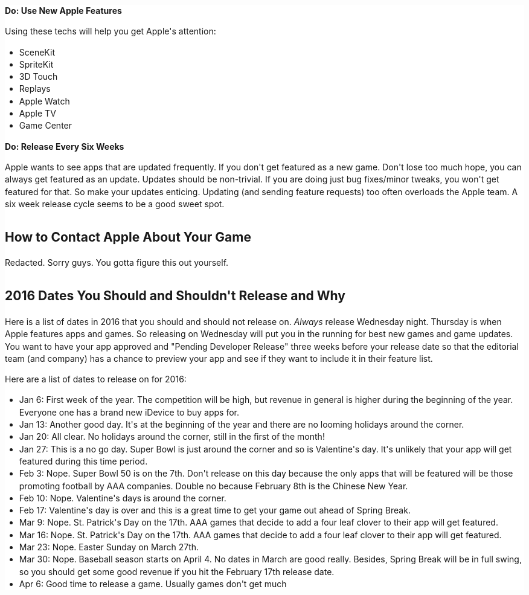 **Do: Use New Apple Features**

Using these techs will help you get Apple's attention:

- SceneKit
- SpriteKit
- 3D Touch
- Replays
- Apple Watch
- Apple TV
- Game Center

**Do: Release Every Six Weeks**

Apple wants to see apps that are updated frequently. If you don't get featured as a new game. Don't lose
too much hope, you can always get featured as an update. Updates should be non-trivial. If you are doing
just bug fixes/minor tweaks, you won't get featured for that. So make your updates enticing. Updating
(and sending feature requests) too often overloads the Apple team. A six week release cycle seems to be
a good sweet spot.

## How to Contact Apple About Your Game ##

Redacted. Sorry guys. You gotta figure this out yourself.

## 2016 Dates You Should and Shouldn't Release and Why ##

Here is a list of dates in 2016 that you should and should not release
on. _Always_ release Wednesday night. Thursday is when Apple features
apps and games. So releasing on Wednesday will put you in the running
for best new games and game updates. You want to have your app
approved and "Pending Developer Release" three weeks before your release
date so that the editorial team (and company) has a chance to preview
your app and see if they want to include it in their feature list.

Here are a list of dates to release on for 2016:

- Jan 6: First week of the year. The competition will be high, but
  revenue in general is higher during the beginning of the
  year. Everyone one has a brand new iDevice to buy apps for.
- Jan 13: Another good day. It's at the beginning of the year and
  there are no looming holidays around the corner.
- Jan 20: All clear. No holidays around the corner, still in the
  first of the month!
- Jan 27: This is a no go day. Super Bowl is just around the
  corner and so is Valentine's day. It's unlikely that your app will
  get featured during this time period.
- Feb 3: Nope. Super Bowl 50 is on the 7th. Don't release on this
  day because the only apps that will be featured will be those
  promoting football by AAA companies. Double no because February 8th
  is the Chinese New Year.
- Feb 10: Nope. Valentine's days is around the corner.
- Feb 17: Valentine's day is over and this is a great time to get
  your game out ahead of Spring Break.
- Mar 9: Nope. St. Patrick's Day on the 17th. AAA games that decide
  to add a four leaf clover to their app will get featured.
- Mar 16: Nope. St. Patrick's Day on the 17th. AAA games that decide
  to add a four leaf clover to their app will get featured.
- Mar 23: Nope. Easter Sunday on March 27th.
- Mar 30: Nope. Baseball season starts on April 4. No dates in March
  are good really. Besides, Spring Break will be in full swing, so you
  should get some good revenue if you hit the February 17th release date.
- Apr 6: Good time to release a game. Usually games don't get much